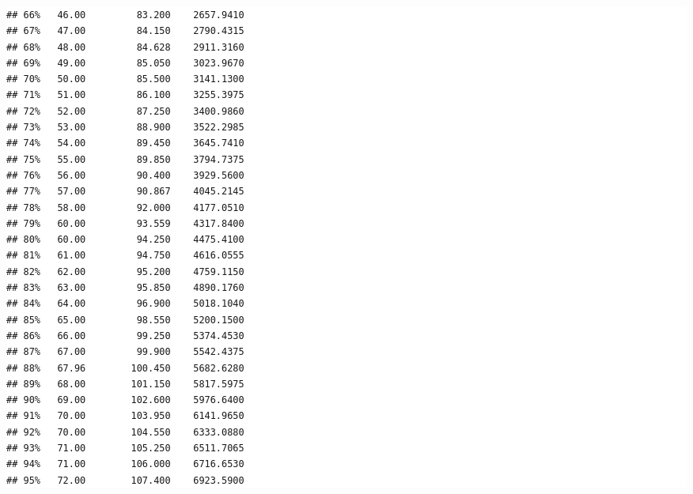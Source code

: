     ## 66%   46.00         83.200    2657.9410
    ## 67%   47.00         84.150    2790.4315
    ## 68%   48.00         84.628    2911.3160
    ## 69%   49.00         85.050    3023.9670
    ## 70%   50.00         85.500    3141.1300
    ## 71%   51.00         86.100    3255.3975
    ## 72%   52.00         87.250    3400.9860
    ## 73%   53.00         88.900    3522.2985
    ## 74%   54.00         89.450    3645.7410
    ## 75%   55.00         89.850    3794.7375
    ## 76%   56.00         90.400    3929.5600
    ## 77%   57.00         90.867    4045.2145
    ## 78%   58.00         92.000    4177.0510
    ## 79%   60.00         93.559    4317.8400
    ## 80%   60.00         94.250    4475.4100
    ## 81%   61.00         94.750    4616.0555
    ## 82%   62.00         95.200    4759.1150
    ## 83%   63.00         95.850    4890.1760
    ## 84%   64.00         96.900    5018.1040
    ## 85%   65.00         98.550    5200.1500
    ## 86%   66.00         99.250    5374.4530
    ## 87%   67.00         99.900    5542.4375
    ## 88%   67.96        100.450    5682.6280
    ## 89%   68.00        101.150    5817.5975
    ## 90%   69.00        102.600    5976.6400
    ## 91%   70.00        103.950    6141.9650
    ## 92%   70.00        104.550    6333.0880
    ## 93%   71.00        105.250    6511.7065
    ## 94%   71.00        106.000    6716.6530
    ## 95%   72.00        107.400    6923.5900